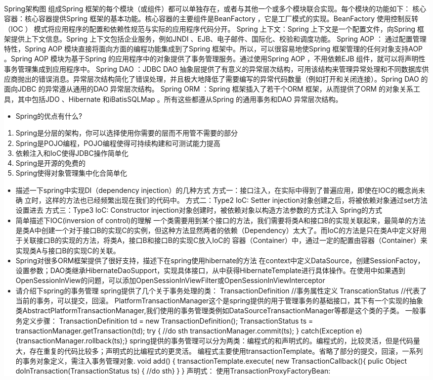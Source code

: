 
Spring架构图
组成Spring 框架的每个模块（或组件）都可以单独存在，或者与其他一个或多个模块联合实现。每个模块的功能如下：
核心容器：核心容器提供Spring 框架的基本功能。核心容器的主要组件是BeanFactory ，它是工厂模式的实现。BeanFactory 使用控制反转（IOC ） 模式将应用程序的配置和依赖性规范与实际的应用程序代码分开。
Spring 上下文：Spring 上下文是一个配置文件，向Spring 框架提供上下文信息。Spring 上下文包括企业服务，例如JNDI 、EJB、电子邮件、国际化、校验和调度功能。
Spring AOP ： 通过配置管理特性，Spring AOP 模块直接将面向方面的编程功能集成到了Spring 框架中。所以，可以很容易地使Spring 框架管理的任何对象支持AOP 。Spring AOP 模块为基于Spring 的应用程序中的对象提供了事务管理服务。通过使用Spring AOP ，不用依赖EJB 组件，就可以将声明性事务管理集成到应用程序中。
Spring DAO ：JDBC DAO 抽象层提供了有意义的异常层次结构，可用该结构来管理异常处理和不同数据库供应商抛出的错误消息。异常层次结构简化了错误处理，并且极大地降低了需要编写的异常代码数量（例如打开和关闭连接）。Spring DAO 的面向JDBC 的异常遵从通用的DAO 异常层次结构。
Spring ORM ：Spring 框架插入了若干个ORM 框架，从而提供了ORM 的对象关系工具，其中包括JDO 、Hibernate 和iBatisSQLMap 。所有这些都遵从Spring 的通用事务和DAO 异常层次结构。


*  Spring的优点有什么?
1.	Spring是分层的架构，你可以选择使用你需要的层而不用管不需要的部分
2.	Spring是POJO编程，POJO编程使得可持续构建和可测试能力提高
3.	依赖注入和IoC使得JDBC操作简单化
4.	Spring是开源的免费的
5.	Spring使得对象管理集中化合简单化
*  描述一下spring中实现DI（dependency injection）的几种方式
方式一：接口注入，在实际中得到了普遍应用，即使在IOC的概念尚未确
立时，这样的方法也已经频繁出现在我们的代码中。
方式二：Type2 IoC: Setter injection对象创建之后，将被依赖对象通过set方法设置进去
方式三：Type3 IoC: Constructor injection对象创建时，被依赖对象以构造方法参数的方式注入
Spring的方式
*  简单描述下IOC(inversion of control)的理解
一个类需要用到某个接口的方法，我们需要将类A和接口B的实现关联起来，最简单的方法是类A中创建一个对于接口B的实现C的实例，但这种方法显然两者的依赖（Dependency）太大了。而IoC的方法是只在类A中定义好用于关联接口B的实现的方法，将类A，接口B和接口B的实现C放入IoC的 容器（Container）中，通过一定的配置由容器（Container）来实现类A与接口B的实现C的关联。
*  Spring对很多ORM框架提供了很好支持，描述下在spring使用hibernate的方法
在context中定义DataSource，创建SessionFactoy，设置参数；DAO类继承HibernateDaoSupport，实现具体接口，从中获得HibernateTemplate进行具体操作。在使用中如果遇到OpenSessionInView的问题，可以添加OpenSessionInViewFilter或OpenSessionInViewInterceptor
*  请介绍下spring的事务管理
spring提供了几个关于事务处理的类：
TransactionDefinition //事务属性定义
TranscationStatus //代表了当前的事务，可以提交，回滚。
PlatformTransactionManager这个是spring提供的用于管理事务的基础接口，其下有一个实现的抽象类AbstractPlatformTransactionManager,我们使用的事务管理类例如DataSourceTransactionManager等都是这个类的子类。
一般事务定义步骤：
TransactionDefinition td = new TransactionDefinition();
TransactionStatus ts = transactionManager.getTransaction(td);
try
{ //do sth
transactionManager.commit(ts);
}
catch(Exception e){transactionManager.rollback(ts);}
spring提供的事务管理可以分为两类：编程式的和声明式的。编程式的，比较灵活，但是代码量大，存在重复的代码比较多；声明式的比编程式的更灵活。
编程式主要使用transactionTemplate。省略了部分的提交，回滚，一系列的事务对象定义，需注入事务管理对象.
void add()
{
transactionTemplate.execute( new TransactionCallback(){
pulic Object doInTransaction(TransactionStatus ts)
{ //do sth}
}
}
声明式：
使用TransactionProxyFactoryBean:
